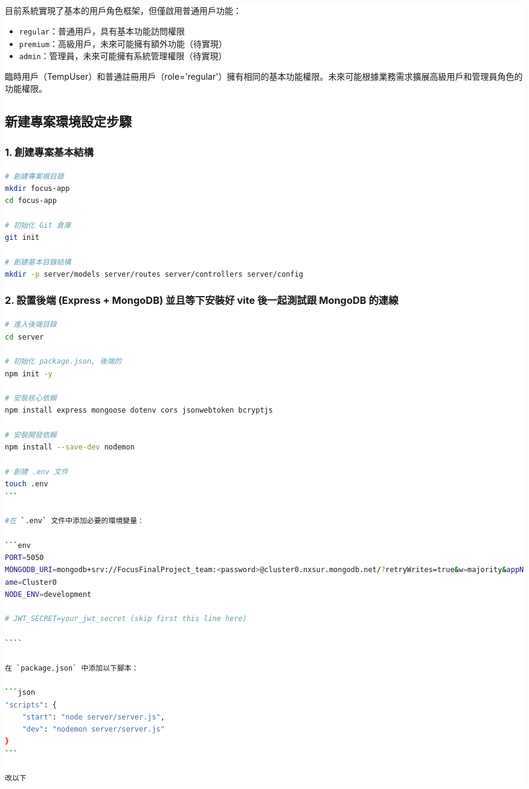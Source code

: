 目前系統實現了基本的用戶角色框架，但僅啟用普通用戶功能：

- `regular`：普通用戶，具有基本功能訪問權限
- `premium`：高級用戶，未來可能擁有額外功能（待實現）
- `admin`：管理員，未來可能擁有系統管理權限（待實現）

臨時用戶（TempUser）和普通註冊用戶（role='regular'）擁有相同的基本功能權限。未來可能根據業務需求擴展高級用戶和管理員角色的功能權限。

## 新建專案環境設定步驟

### 1. 創建專案基本結構

```bash
# 創建專案根目錄
mkdir focus-app
cd focus-app

# 初始化 Git 倉庫
git init

# 創建基本目錄結構
mkdir -p server/models server/routes server/controllers server/config
```

### 2. 設置後端 (Express + MongoDB) 並且等下安裝好 vite 後一起測試跟 MongoDB 的連線

`````bash
# 進入後端目錄
cd server

# 初始化 package.json, 後端的
npm init -y

# 安裝核心依賴
npm install express mongoose dotenv cors jsonwebtoken bcryptjs

# 安裝開發依賴
npm install --save-dev nodemon

# 創建 .env 文件
touch .env
```

#在 `.env` 文件中添加必要的環境變量：

```env
PORT=5050
MONGODB_URI=mongodb+srv://FocusFinalProject_team:<password>@cluster0.nxsur.mongodb.net/?retryWrites=true&w=majority&appName=Cluster0
NODE_ENV=development

# JWT_SECRET=your_jwt_secret (skip first this line here)

````

在 `package.json` 中添加以下腳本：

```json
"scripts": {
    "start": "node server/server.js",
    "dev": "nodemon server/server.js"
}
```

改以下
`````